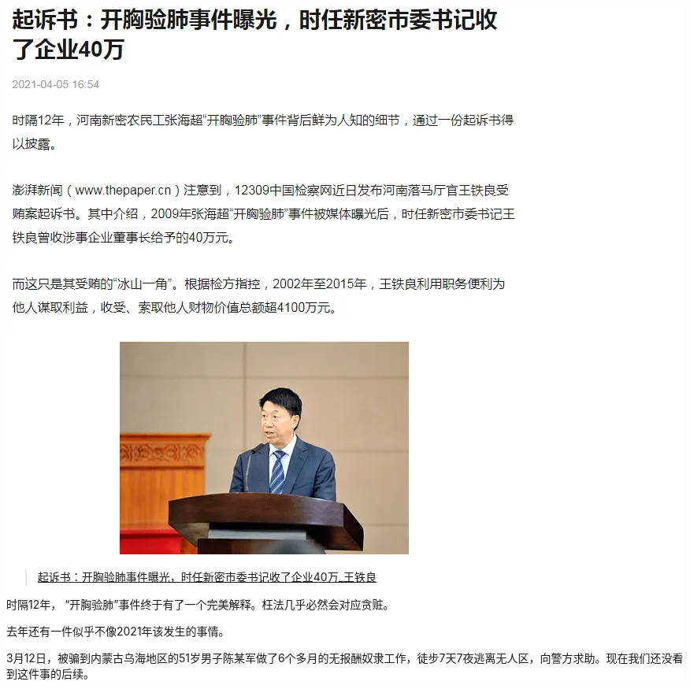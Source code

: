 ![](/images/btnews/btnews/0301_0400/0386/0e42aa15-3c55-47d8-a305-f05684711dd9.webp)




> [起诉书：开胸验肺事件曝光，时任新密市委书记收了企业40万_王铁良](https://www.sohu.com/a/459062352_260616)






时隔12年， “开胸验肺”事件终于有了一个完美解释。枉法几乎必然会对应贪赃。





去年还有一件似乎不像2021年该发生的事情。





3月12日，被骗到内蒙古乌海地区的51岁男子陈某军做了6个多月的无报酬奴隶工作，徒步7天7夜逃离无人区，向警方求助。现在我们还没看到这件事的后续。
